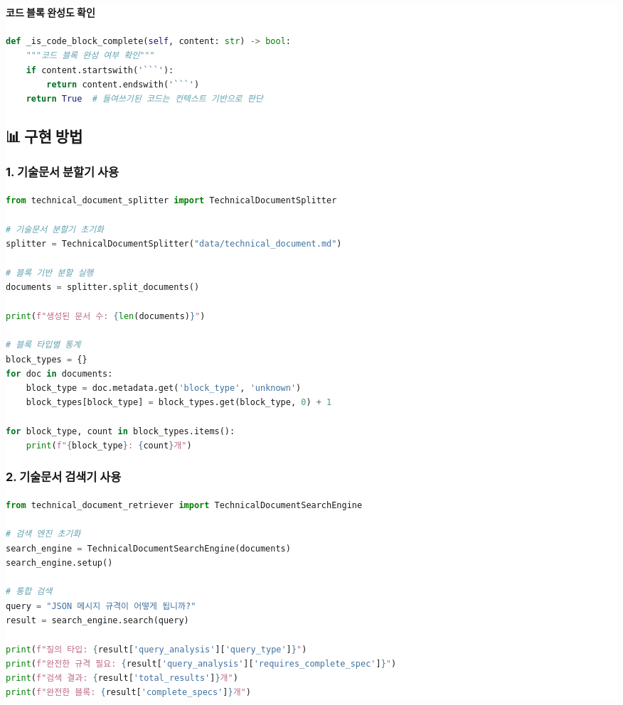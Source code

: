 #### 코드 블록 완성도 확인
```python
def _is_code_block_complete(self, content: str) -> bool:
    """코드 블록 완성 여부 확인"""
    if content.startswith('```'):
        return content.endswith('```')
    return True  # 들여쓰기된 코드는 컨텍스트 기반으로 판단
```

## 📊 구현 방법

### 1. 기술문서 분할기 사용

```python
from technical_document_splitter import TechnicalDocumentSplitter

# 기술문서 분할기 초기화
splitter = TechnicalDocumentSplitter("data/technical_document.md")

# 블록 기반 분할 실행
documents = splitter.split_documents()

print(f"생성된 문서 수: {len(documents)}")

# 블록 타입별 통계
block_types = {}
for doc in documents:
    block_type = doc.metadata.get('block_type', 'unknown')
    block_types[block_type] = block_types.get(block_type, 0) + 1

for block_type, count in block_types.items():
    print(f"{block_type}: {count}개")
```

### 2. 기술문서 검색기 사용

```python
from technical_document_retriever import TechnicalDocumentSearchEngine

# 검색 엔진 초기화
search_engine = TechnicalDocumentSearchEngine(documents)
search_engine.setup()

# 통합 검색
query = "JSON 메시지 규격이 어떻게 됩니까?"
result = search_engine.search(query)

print(f"질의 타입: {result['query_analysis']['query_type']}")
print(f"완전한 규격 필요: {result['query_analysis']['requires_complete_spec']}")
print(f"검색 결과: {result['total_results']}개")
print(f"완전한 블록: {result['complete_specs']}개")
```

